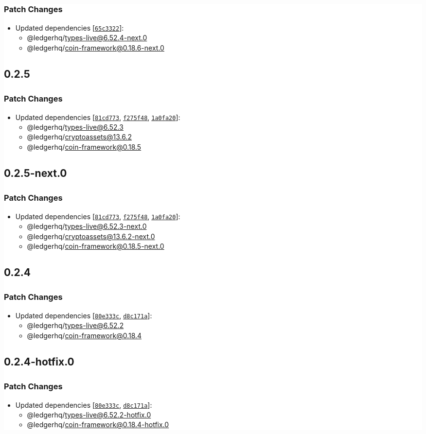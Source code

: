 ### Patch Changes

- Updated dependencies [[`65c3322`](https://github.com/LedgerHQ/ledger-live/commit/65c3322bf3871659f078148ab4b5c12b0fd53dc1)]:
  - @ledgerhq/types-live@6.52.4-next.0
  - @ledgerhq/coin-framework@0.18.6-next.0

## 0.2.5

### Patch Changes

- Updated dependencies [[`81cd773`](https://github.com/LedgerHQ/ledger-live/commit/81cd7735a3c94628b6d4825b736ef12a0b74d3a3), [`f275f48`](https://github.com/LedgerHQ/ledger-live/commit/f275f48a17eeba2bdd3119e478975c8d4c7183be), [`1a0fa20`](https://github.com/LedgerHQ/ledger-live/commit/1a0fa20da7509cdde1141002a2be8e9d8458b27d)]:
  - @ledgerhq/types-live@6.52.3
  - @ledgerhq/cryptoassets@13.6.2
  - @ledgerhq/coin-framework@0.18.5

## 0.2.5-next.0

### Patch Changes

- Updated dependencies [[`81cd773`](https://github.com/LedgerHQ/ledger-live/commit/81cd7735a3c94628b6d4825b736ef12a0b74d3a3), [`f275f48`](https://github.com/LedgerHQ/ledger-live/commit/f275f48a17eeba2bdd3119e478975c8d4c7183be), [`1a0fa20`](https://github.com/LedgerHQ/ledger-live/commit/1a0fa20da7509cdde1141002a2be8e9d8458b27d)]:
  - @ledgerhq/types-live@6.52.3-next.0
  - @ledgerhq/cryptoassets@13.6.2-next.0
  - @ledgerhq/coin-framework@0.18.5-next.0

## 0.2.4

### Patch Changes

- Updated dependencies [[`80e333c`](https://github.com/LedgerHQ/ledger-live/commit/80e333c30afdc7d14f1b5fd3e92c9fb10372e2c1), [`d8c171a`](https://github.com/LedgerHQ/ledger-live/commit/d8c171a6ed32012733786bde29b5493b1106cf56)]:
  - @ledgerhq/types-live@6.52.2
  - @ledgerhq/coin-framework@0.18.4

## 0.2.4-hotfix.0

### Patch Changes

- Updated dependencies [[`80e333c`](https://github.com/LedgerHQ/ledger-live/commit/80e333c30afdc7d14f1b5fd3e92c9fb10372e2c1), [`d8c171a`](https://github.com/LedgerHQ/ledger-live/commit/d8c171a6ed32012733786bde29b5493b1106cf56)]:
  - @ledgerhq/types-live@6.52.2-hotfix.0
  - @ledgerhq/coin-framework@0.18.4-hotfix.0
